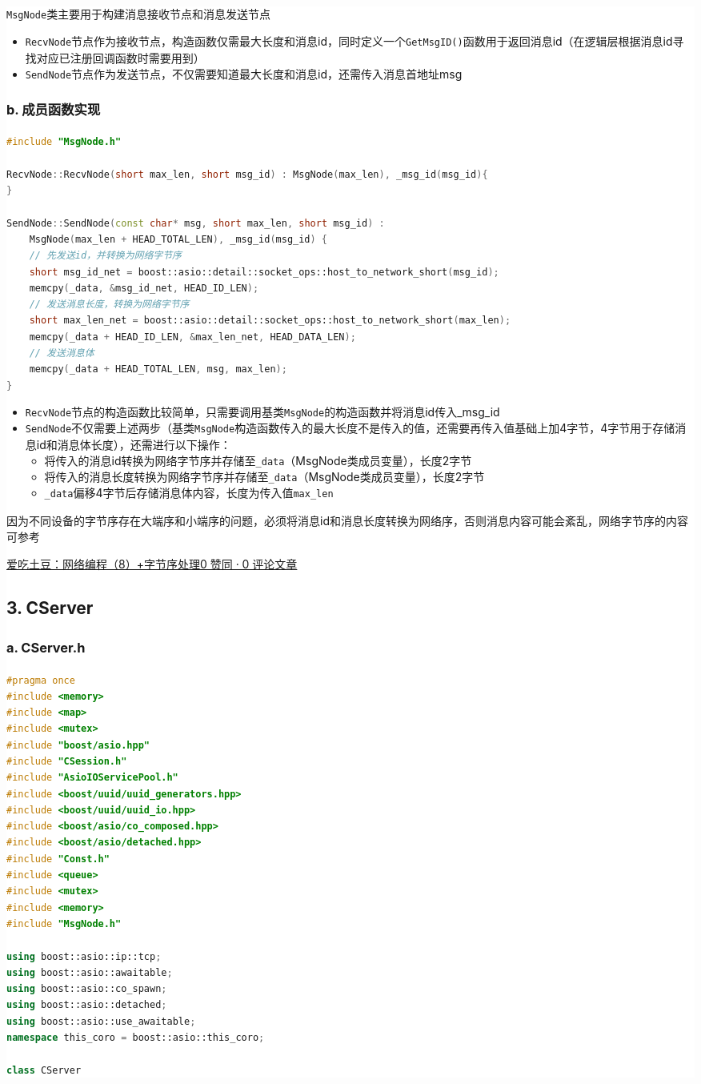 `MsgNode`类主要用于构建消息接收节点和消息发送节点

- `RecvNode`节点作为接收节点，构造函数仅需最大长度和消息id，同时定义一个`GetMsgID()`函数用于返回消息id（在逻辑层根据消息id寻找对应已注册回调函数时需要用到）
- `SendNode`节点作为发送节点，不仅需要知道最大长度和消息id，还需传入消息首地址msg

### b. 成员函数实现

```cpp
#include "MsgNode.h"

RecvNode::RecvNode(short max_len, short msg_id) : MsgNode(max_len), _msg_id(msg_id){
}

SendNode::SendNode(const char* msg, short max_len, short msg_id) :
	MsgNode(max_len + HEAD_TOTAL_LEN), _msg_id(msg_id) {
	// 先发送id，并转换为网络字节序
	short msg_id_net = boost::asio::detail::socket_ops::host_to_network_short(msg_id);
	memcpy(_data, &msg_id_net, HEAD_ID_LEN);
	// 发送消息长度，转换为网络字节序
	short max_len_net = boost::asio::detail::socket_ops::host_to_network_short(max_len);
	memcpy(_data + HEAD_ID_LEN, &max_len_net, HEAD_DATA_LEN);
    // 发送消息体
	memcpy(_data + HEAD_TOTAL_LEN, msg, max_len);
}
```

- `RecvNode`节点的构造函数比较简单，只需要调用基类`MsgNode`的构造函数并将消息id传入_msg_id
- `SendNode`不仅需要上述两步（基类`MsgNode`构造函数传入的最大长度不是传入的值，还需要再传入值基础上加4字节，4字节用于存储消息id和消息体长度），还需进行以下操作： 
  - 将传入的消息id转换为网络字节序并存储至`_data`（MsgNode类成员变量），长度2字节
  - 将传入的消息长度转换为网络字节序并存储至`_data`（MsgNode类成员变量），长度2字节
  - `_data`偏移4字节后存储消息体内容，长度为传入值`max_len`

因为不同设备的字节序存在大端序和小端序的问题，必须将消息id和消息长度转换为网络序，否则消息内容可能会紊乱，网络字节序的内容可参考

[爱吃土豆：网络编程（8）+字节序处理0 赞同 · 0 评论文章](https://zhuanlan.zhihu.com/p/721185318)

## 3. CServer

### a. CServer.h

```cpp
#pragma once
#include <memory>
#include <map>
#include <mutex>
#include "boost/asio.hpp"
#include "CSession.h"
#include "AsioIOServicePool.h"
#include <boost/uuid/uuid_generators.hpp>
#include <boost/uuid/uuid_io.hpp>
#include <boost/asio/co_composed.hpp>
#include <boost/asio/detached.hpp>
#include "Const.h"
#include <queue>
#include <mutex>
#include <memory>
#include "MsgNode.h"

using boost::asio::ip::tcp;
using boost::asio::awaitable;
using boost::asio::co_spawn;
using boost::asio::detached;
using boost::asio::use_awaitable;
namespace this_coro = boost::asio::this_coro;

class CServer
```